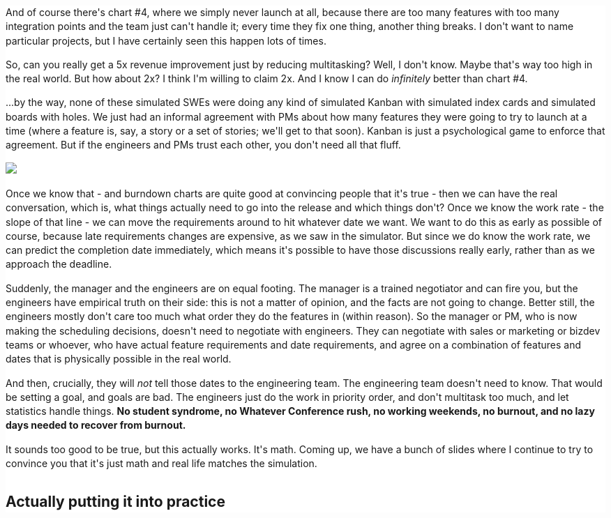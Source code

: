 And of course there's chart #4, where we simply never launch at all, because
there are too many features with too many integration points and the team just
can't handle it; every time they fix one thing, another thing breaks. I don't
want to name particular projects, but I have certainly seen this happen lots of
times.

So, can you really get a 5x revenue improvement just by reducing multitasking?
Well, I don't know. Maybe that's way too high in the real world. But how about
2x? I think I'm willing to claim 2x. And I know I can do _infinitely_ better
than chart #4.

...by the way, none of these simulated SWEs were doing any kind of simulated
Kanban with simulated index cards and simulated boards with holes. We just had
an informal agreement with PMs about how many features they were going to try
to launch at a time (where a feature is, say, a story or a set of stories;
we'll get to that soon). Kanban is just a psychological game to enforce that
agreement. But if the engineers and PMs trust each other, you don't need all
that fluff.

![](https://apenwarr.ca/schedslides/slide17.png)

Once we know that - and burndown charts are quite good at convincing people
that it's true - then we can have the real conversation, which is, what things
actually need to go into the release and which things don't? Once we know the
work rate - the slope of that line - we can move the requirements around to hit
whatever date we want. We want to do this as early as possible of course,
because late requirements changes are expensive, as we saw in the simulator.
But since we do know the work rate, we can predict the completion date
immediately, which means it's possible to have those discussions really early,
rather than as we approach the deadline.

Suddenly, the manager and the engineers are on equal footing. The manager is a
trained negotiator and can fire you, but the engineers have empirical truth on
their side: this is not a matter of opinion, and the facts are not going to
change. Better still, the engineers mostly don't care too much what order they
do the features in (within reason). So the manager or PM, who is now making the
scheduling decisions, doesn't need to negotiate with engineers. They can
negotiate with sales or marketing or bizdev teams or whoever, who have actual
feature requirements and date requirements, and agree on a combination of
features and dates that is physically possible in the real world.

And then, crucially, they will _not_ tell those dates to the engineering team.
The engineering team doesn't need to know. That would be setting a goal, and
goals are bad. The engineers just do the work in priority order, and don't
multitask too much, and let statistics handle things. **No student syndrome, no
Whatever Conference rush, no working weekends, no burnout, and no lazy days
needed to recover from burnout.**

It sounds too good to be true, but this actually works. It's math. Coming up,
we have a bunch of slides where I continue to try to convince you that it's
just math and real life matches the simulation.

## Actually putting it into practice
